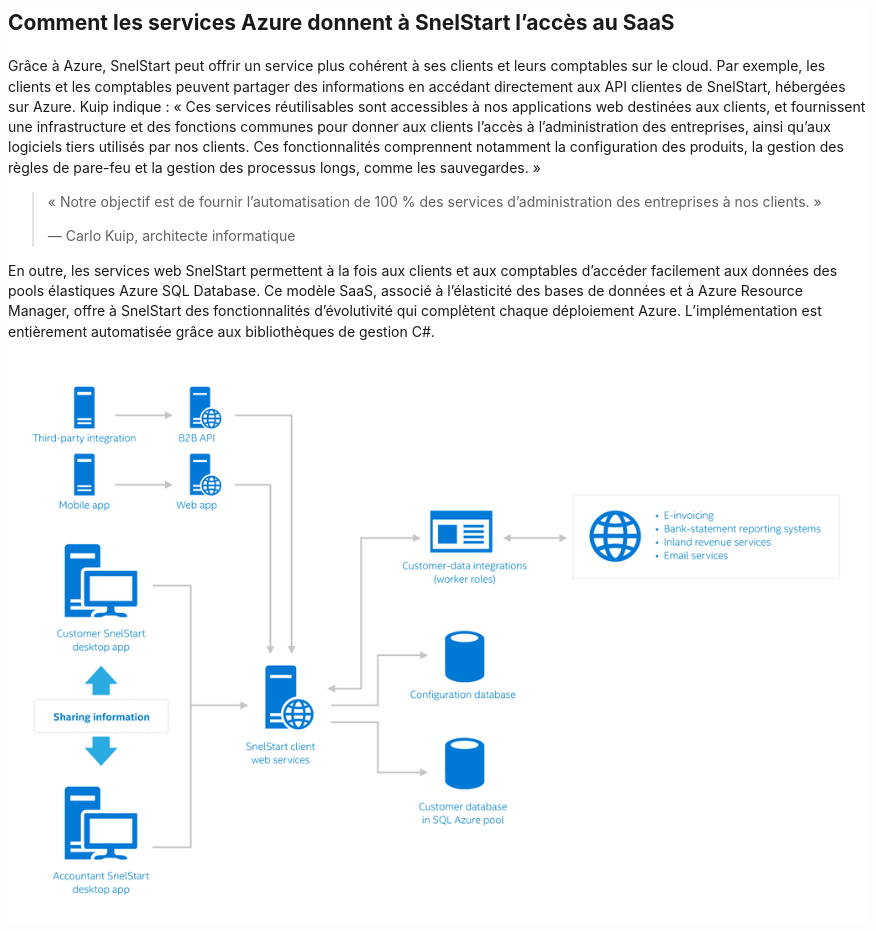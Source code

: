 ## <a name="how-azure-services-enable-saas-for-snelstart"></a>Comment les services Azure donnent à SnelStart l’accès au SaaS
Grâce à Azure, SnelStart peut offrir un service plus cohérent à ses clients et leurs comptables sur le cloud. Par exemple, les clients et les comptables peuvent partager des informations en accédant directement aux API clientes de SnelStart, hébergées sur Azure. Kuip indique : « Ces services réutilisables sont accessibles à nos applications web destinées aux clients, et fournissent une infrastructure et des fonctions communes pour donner aux clients l’accès à l’administration des entreprises, ainsi qu’aux logiciels tiers utilisés par nos clients. Ces fonctionnalités comprennent notamment la configuration des produits, la gestion des règles de pare-feu et la gestion des processus longs, comme les sauvegardes. »

> « Notre objectif est de fournir l’automatisation de 100 % des services d’administration des entreprises à nos clients. » 
> 
> — Carlo Kuip, architecte informatique
> 
> 

En outre, les services web SnelStart permettent à la fois aux clients et aux comptables d’accéder facilement aux données des pools élastiques Azure SQL Database. Ce modèle SaaS, associé à l’élasticité des bases de données et à Azure Resource Manager, offre à SnelStart des fonctionnalités d’évolutivité qui complètent chaque déploiement Azure. L’implémentation est entièrement automatisée grâce aux bibliothèques de gestion C#.

![Architecture SnelStart](./media/sql-database-implementation-snelstart/figure1.png)

